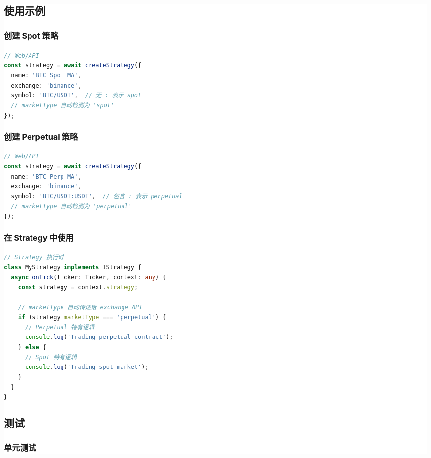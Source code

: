 ```typescript
```

## 使用示例

### 创建 Spot 策略

```typescript
// Web/API
const strategy = await createStrategy({
  name: 'BTC Spot MA',
  exchange: 'binance',
  symbol: 'BTC/USDT',  // 无 : 表示 spot
  // marketType 自动检测为 'spot'
});
```

### 创建 Perpetual 策略

```typescript
// Web/API
const strategy = await createStrategy({
  name: 'BTC Perp MA',
  exchange: 'binance',
  symbol: 'BTC/USDT:USDT',  // 包含 : 表示 perpetual
  // marketType 自动检测为 'perpetual'
});
```

### 在 Strategy 中使用

```typescript
// Strategy 执行时
class MyStrategy implements IStrategy {
  async onTick(ticker: Ticker, context: any) {
    const strategy = context.strategy;
    
    // marketType 自动传递给 exchange API
    if (strategy.marketType === 'perpetual') {
      // Perpetual 特有逻辑
      console.log('Trading perpetual contract');
    } else {
      // Spot 特有逻辑
      console.log('Trading spot market');
    }
  }
}
```

## 测试

### 单元测试
